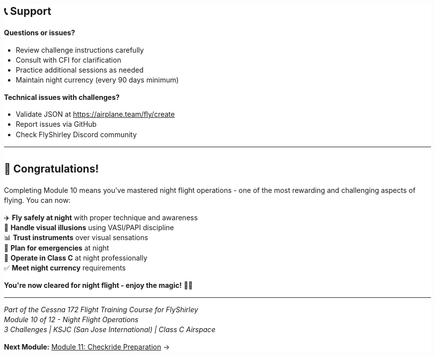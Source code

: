## 📞 Support

**Questions or issues?**
- Review challenge instructions carefully
- Consult with CFI for clarification
- Practice additional sessions as needed
- Maintain night currency (every 90 days minimum)

**Technical issues with challenges?**
- Validate JSON at https://airplane.team/fly/create
- Report issues via GitHub
- Check FlyShirley Discord community

---

## 🎉 Congratulations!

Completing Module 10 means you've mastered night flight operations - one of the most rewarding and challenging aspects of flying. You can now:

✈️ **Fly safely at night** with proper technique and awareness  
🌙 **Handle visual illusions** using VASI/PAPI discipline  
📊 **Trust instruments** over visual sensations  
🚨 **Plan for emergencies** at night  
🎯 **Operate in Class C** at night professionally  
✅ **Meet night currency** requirements  

**You're now cleared for night flight - enjoy the magic!** 🌙✨

---

*Part of the Cessna 172 Flight Training Course for FlyShirley*  
*Module 10 of 12 - Night Flight Operations*  
*3 Challenges | KSJC (San Jose International) | Class C Airspace*

**Next Module:** [Module 11: Checkride Preparation](../module-11-checkride-prep/README.md) →
